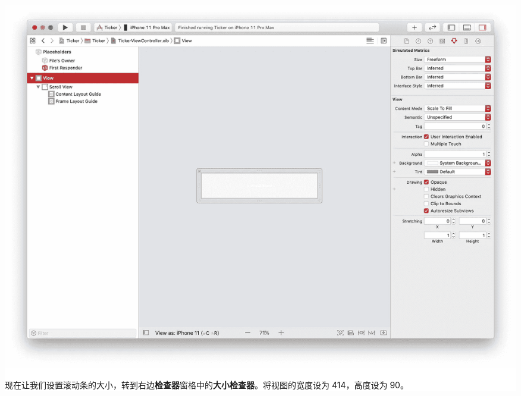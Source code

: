 ![](img/d93c01f891162971e02330e4fca35e72.png)

现在让我们设置滚动条的大小，转到右边**检查器**窗格中的**大小检查器**。将视图的宽度设为 414，高度设为 90。
